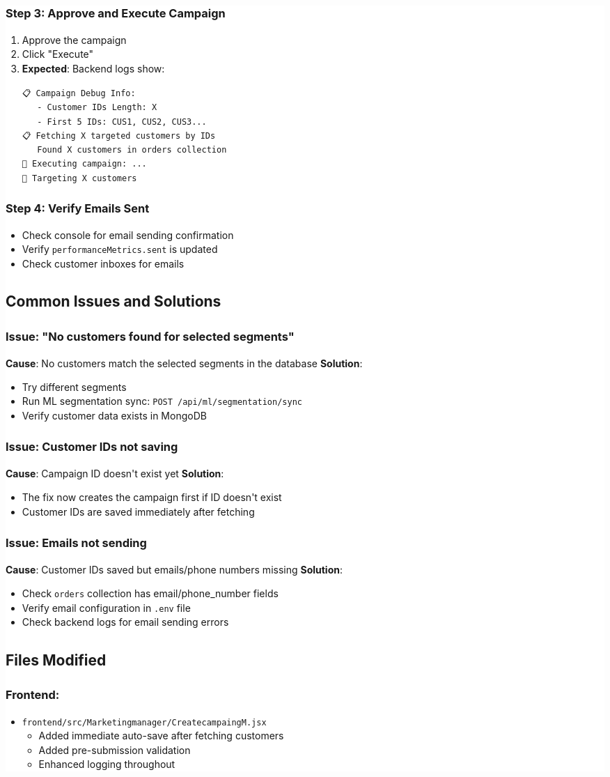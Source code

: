 ### Step 3: Approve and Execute Campaign
1. Approve the campaign
2. Click "Execute"
3. **Expected**: Backend logs show:
   ```
   📋 Campaign Debug Info:
      - Customer IDs Length: X
      - First 5 IDs: CUS1, CUS2, CUS3...
   📋 Fetching X targeted customers by IDs
      Found X customers in orders collection
   📧 Executing campaign: ...
   📧 Targeting X customers
   ```

### Step 4: Verify Emails Sent
- Check console for email sending confirmation
- Verify `performanceMetrics.sent` is updated
- Check customer inboxes for emails

## Common Issues and Solutions

### Issue: "No customers found for selected segments"
**Cause**: No customers match the selected segments in the database
**Solution**: 
- Try different segments
- Run ML segmentation sync: `POST /api/ml/segmentation/sync`
- Verify customer data exists in MongoDB

### Issue: Customer IDs not saving
**Cause**: Campaign ID doesn't exist yet
**Solution**: 
- The fix now creates the campaign first if ID doesn't exist
- Customer IDs are saved immediately after fetching

### Issue: Emails not sending
**Cause**: Customer IDs saved but emails/phone numbers missing
**Solution**:
- Check `orders` collection has email/phone_number fields
- Verify email configuration in `.env` file
- Check backend logs for email sending errors

## Files Modified

### Frontend:
- `frontend/src/Marketingmanager/CreatecampaingM.jsx`
  - Added immediate auto-save after fetching customers
  - Added pre-submission validation
  - Enhanced logging throughout
